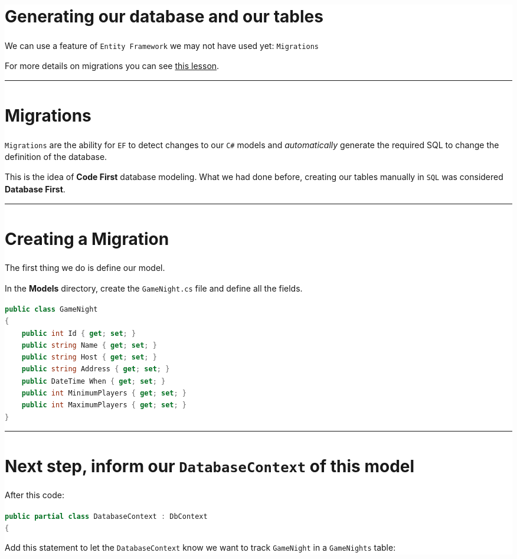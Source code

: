 
# Generating our database and our tables

We can use a feature of `Entity Framework` we may not have used yet: `Migrations`

For more details on migrations you can see [this lesson](/lessons/cs-object-relational-mapping/next-level).

---

# Migrations

`Migrations` are the ability for `EF` to detect changes to our `C#` models and _automatically_ generate the required SQL to change the definition of the database.

This is the idea of **Code First** database modeling. What we had done before, creating our tables manually in `SQL` was considered **Database First**.

---

# Creating a Migration

The first thing we do is define our model.

In the **Models** directory, create the `GameNight.cs` file and define all the fields.

```csharp
public class GameNight
{
    public int Id { get; set; }
    public string Name { get; set; }
    public string Host { get; set; }
    public string Address { get; set; }
    public DateTime When { get; set; }
    public int MinimumPlayers { get; set; }
    public int MaximumPlayers { get; set; }
}
```

---

# Next step, inform our `DatabaseContext` of this model

After this code:

```csharp
public partial class DatabaseContext : DbContext
{
```

Add this statement to let the `DatabaseContext` know we want to track `GameNight` in a `GameNights` table:
